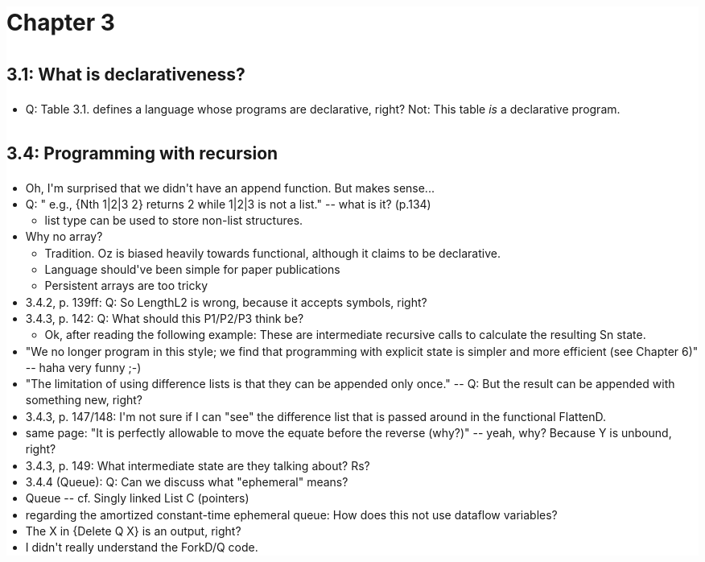 Chapter 3
=========

3.1: What is declarativeness?
-----------------------------

* Q: Table 3.1. defines a language whose programs are declarative, right?
     Not: This table _is_ a declarative program.

3.4: Programming with recursion
-------------------------------

* Oh, I'm surprised that we didn't have an append function. But makes sense...
* Q: " e.g., {Nth 1|2|3 2} returns 2 while 1|2|3 is not a list." -- what is it? (p.134)
    * list type can be used to store non-list structures.
* Why no array?
    * Tradition. Oz is biased heavily towards functional, although it claims to be declarative.
    * Language should've been simple for paper publications
    * Persistent arrays are too tricky
* 3.4.2, p. 139ff: Q: So LengthL2 is wrong, because it accepts symbols, right?
* 3.4.3, p. 142: Q: What should this P1/P2/P3 think be?
  * Ok, after reading the following example: These are intermediate recursive calls to calculate the resulting Sn state.
* "We no longer program in this style; we find that programming with explicit
state is simpler and more efficient (see Chapter 6)" -- haha very funny ;-)
* "The limitation of using difference lists is that they can be appended only once." -- Q: But the result can be appended with something new, right?
* 3.4.3, p. 147/148: I'm not sure if I can "see" the difference list that is passed around in the functional FlattenD.
* same page: "It is perfectly allowable to move the equate before the reverse (why?)" -- yeah, why? Because Y is unbound, right?
* 3.4.3, p. 149: What intermediate state are they talking about? Rs?
* 3.4.4 (Queue): Q: Can we discuss what "ephemeral" means?
* Queue -- cf. Singly linked List C (pointers)
* regarding the amortized constant-time ephemeral queue: How does this not use dataflow variables?
* The X in {Delete Q X} is an output, right?
* I didn't really understand the ForkD/Q code.
